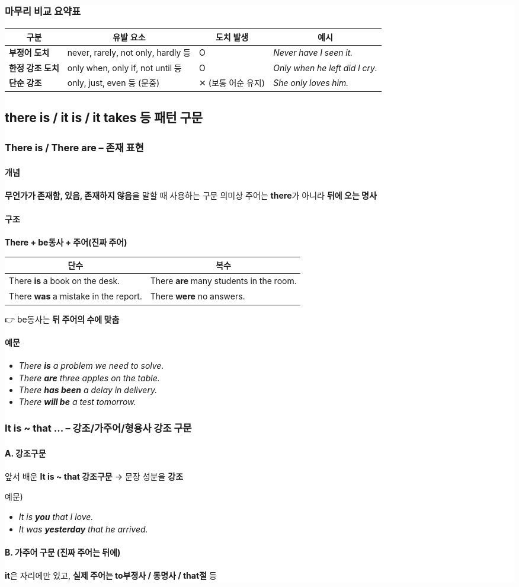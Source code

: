 ### 마무리 비교 요약표

| 구분               | 유발 요소                          | 도치 발생          | 예시                           |
| ------------------ | ---------------------------------- | ------------------ | ------------------------------ |
| **부정어 도치**    | never, rarely, not only, hardly 등 | O                  | *Never have I seen it.*        |
| **한정 강조 도치** | only when, only if, not until 등   | O                  | *Only when he left did I cry.* |
| **단순 강조**      | only, just, even 등 (문중)         | ✕ (보통 어순 유지) | *She only loves him.*          |

## there is / it is / it takes 등 패턴 구문

### **There is / There are** – 존재 표현

#### 개념

**무언가가 존재함, 있음, 존재하지 않음**을 말할 때 사용하는 구문
의미상 주어는 **there**가 아니라 **뒤에 오는 명사**

#### 구조

**There + be동사 + 주어(진짜 주어)**

| 단수                                   | 복수                                     |
| -------------------------------------- | ---------------------------------------- |
| There **is** a book on the desk.       | There **are** many students in the room. |
| There **was** a mistake in the report. | There **were** no answers.               |

👉 be동사는 **뒤 주어의 수에 맞춤**

#### 예문

- *There **is** a problem we need to solve.*
- *There **are** three apples on the table.*
- *There **has been** a delay in delivery.*
- *There **will be** a test tomorrow.*

### **It is ~ that ...** – 강조/가주어/형용사 강조 구문

#### A. 강조구문

앞서 배운 **It is ~ that 강조구문**
→ 문장 성분을 **강조**

예문)

- *It is **you** that I love.*
- *It was **yesterday** that he arrived.*

#### B. 가주어 구문 (진짜 주어는 뒤에)

**it**은 자리에만 있고, **실제 주어는 to부정사 / 동명사 / that절** 등
